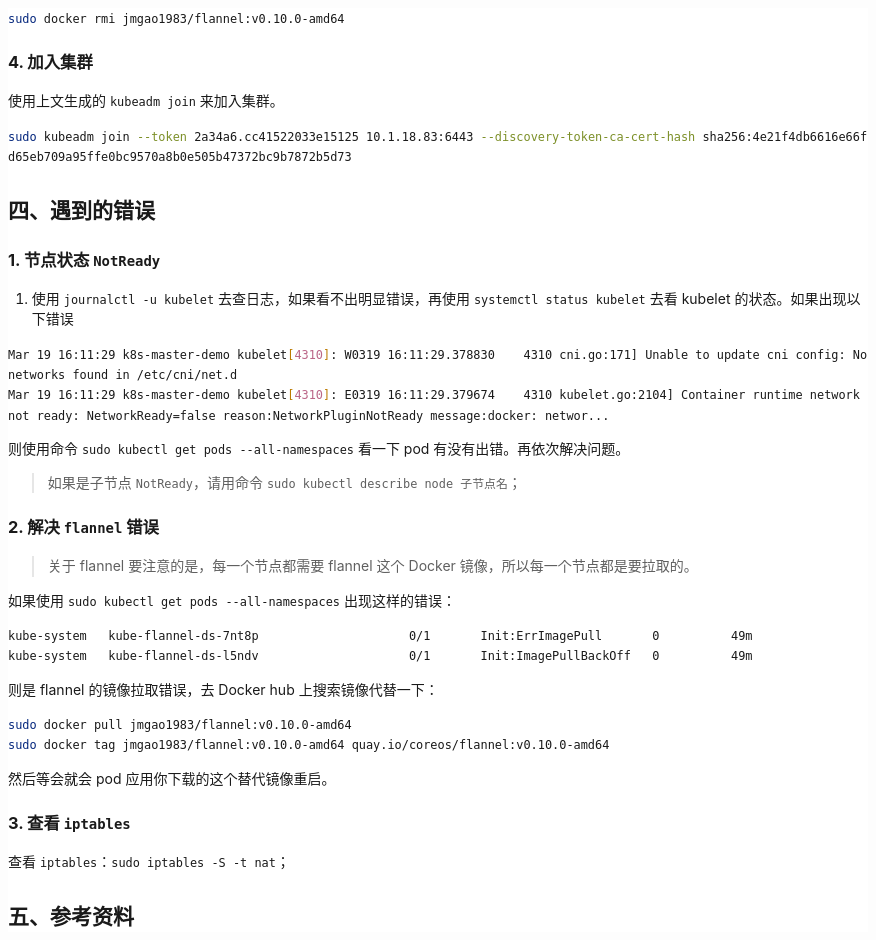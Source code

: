 ```bash
sudo docker rmi jmgao1983/flannel:v0.10.0-amd64
```

### 4. 加入集群

使用上文生成的 `kubeadm join` 来加入集群。

```bash
sudo kubeadm join --token 2a34a6.cc41522033e15125 10.1.18.83:6443 --discovery-token-ca-cert-hash sha256:4e21f4db6616e66fd65eb709a95ffe0bc9570a8b0e505b47372bc9b7872b5d73
```

## 四、遇到的错误

### 1. 节点状态 `NotReady`

1. 使用 `journalctl -u kubelet` 去查日志，如果看不出明显错误，再使用 `systemctl status kubelet` 去看 kubelet 的状态。如果出现以下错误

```bash
Mar 19 16:11:29 k8s-master-demo kubelet[4310]: W0319 16:11:29.378830    4310 cni.go:171] Unable to update cni config: No networks found in /etc/cni/net.d
Mar 19 16:11:29 k8s-master-demo kubelet[4310]: E0319 16:11:29.379674    4310 kubelet.go:2104] Container runtime network not ready: NetworkReady=false reason:NetworkPluginNotReady message:docker: networ...
```

则使用命令 `sudo kubectl get pods --all-namespaces` 看一下 pod 有没有出错。再依次解决问题。

> 如果是子节点 `NotReady`，请用命令 `sudo kubectl describe node 子节点名`；

### 2. 解决 `flannel` 错误

> 关于 flannel 要注意的是，每一个节点都需要 flannel 这个 Docker 镜像，所以每一个节点都是要拉取的。

如果使用  `sudo kubectl get pods --all-namespaces` 出现这样的错误：

```bash
kube-system   kube-flannel-ds-7nt8p                     0/1       Init:ErrImagePull       0          49m
kube-system   kube-flannel-ds-l5ndv                     0/1       Init:ImagePullBackOff   0          49m
```

则是 flannel 的镜像拉取错误，去 Docker hub 上搜索镜像代替一下：

```bash
sudo docker pull jmgao1983/flannel:v0.10.0-amd64
sudo docker tag jmgao1983/flannel:v0.10.0-amd64 quay.io/coreos/flannel:v0.10.0-amd64
```

然后等会就会 pod 应用你下载的这个替代镜像重启。

### 3. 查看 `iptables`

查看 `iptables`：`sudo iptables -S -t nat`；

## 五、参考资料

